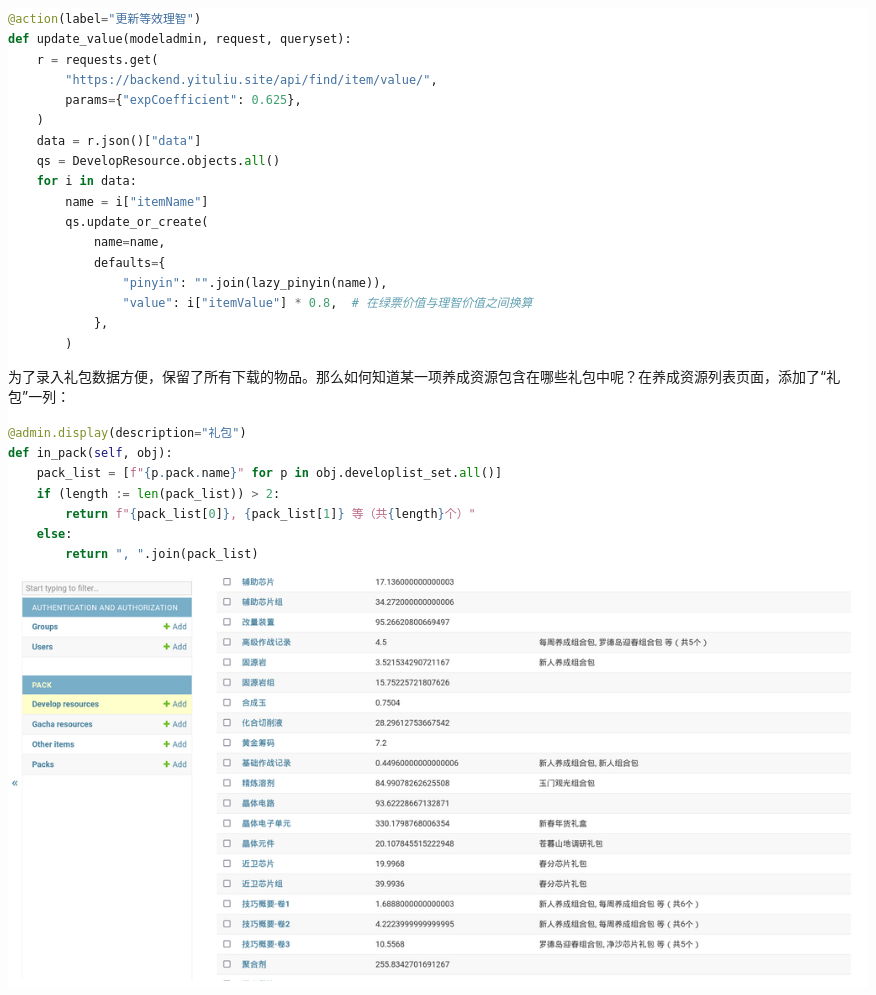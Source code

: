 ```python
@action(label="更新等效理智")
def update_value(modeladmin, request, queryset):
    r = requests.get(
        "https://backend.yituliu.site/api/find/item/value/",
        params={"expCoefficient": 0.625},
    )
    data = r.json()["data"]
    qs = DevelopResource.objects.all()
    for i in data:
        name = i["itemName"]
        qs.update_or_create(
            name=name,
            defaults={
                "pinyin": "".join(lazy_pinyin(name)),
                "value": i["itemValue"] * 0.8,  # 在绿票价值与理智价值之间换算
            },
        )
```

为了录入礼包数据方便，保留了所有下载的物品。那么如何知道某一项养成资源包含在哪些礼包中呢？在养成资源列表页面，添加了“礼包”一列：

```python
@admin.display(description="礼包")
def in_pack(self, obj):
    pack_list = [f"{p.pack.name}" for p in obj.developlist_set.all()]
    if (length := len(pack_list)) > 2:
        return f"{pack_list[0]}, {pack_list[1]} 等（共{length}个）"
    else:
        return ", ".join(pack_list)
```

![](./docs/develop-list-with-packs.png)

